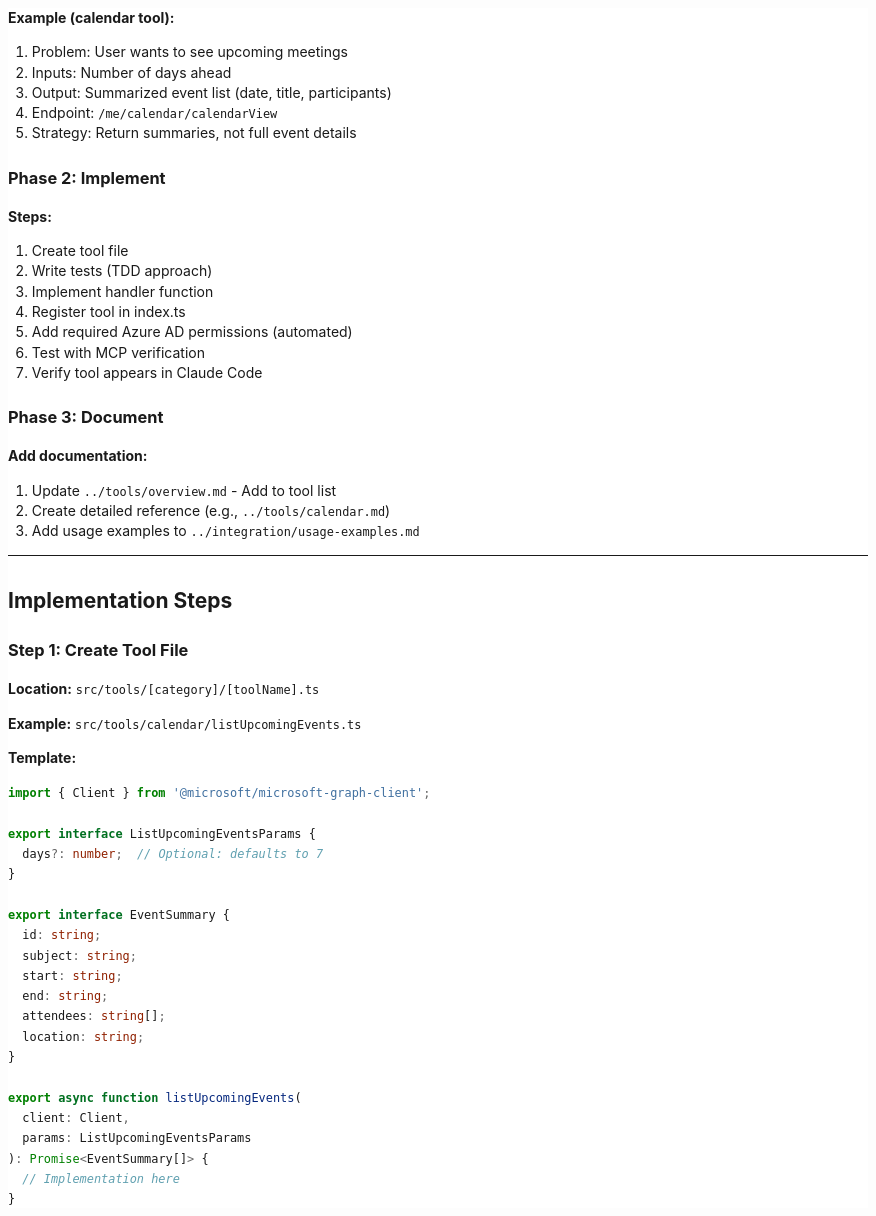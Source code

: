 **Example (calendar tool):**
1. Problem: User wants to see upcoming meetings
2. Inputs: Number of days ahead
3. Output: Summarized event list (date, title, participants)
4. Endpoint: `/me/calendar/calendarView`
5. Strategy: Return summaries, not full event details

### Phase 2: Implement

**Steps:**
1. Create tool file
2. Write tests (TDD approach)
3. Implement handler function
4. Register tool in index.ts
5. Add required Azure AD permissions (automated)
6. Test with MCP verification
7. Verify tool appears in Claude Code

### Phase 3: Document

**Add documentation:**
1. Update `../tools/overview.md` - Add to tool list
2. Create detailed reference (e.g., `../tools/calendar.md`)
3. Add usage examples to `../integration/usage-examples.md`

---

## Implementation Steps

### Step 1: Create Tool File

**Location:** `src/tools/[category]/[toolName].ts`

**Example:** `src/tools/calendar/listUpcomingEvents.ts`

**Template:**
```typescript
import { Client } from '@microsoft/microsoft-graph-client';

export interface ListUpcomingEventsParams {
  days?: number;  // Optional: defaults to 7
}

export interface EventSummary {
  id: string;
  subject: string;
  start: string;
  end: string;
  attendees: string[];
  location: string;
}

export async function listUpcomingEvents(
  client: Client,
  params: ListUpcomingEventsParams
): Promise<EventSummary[]> {
  // Implementation here
}
```
